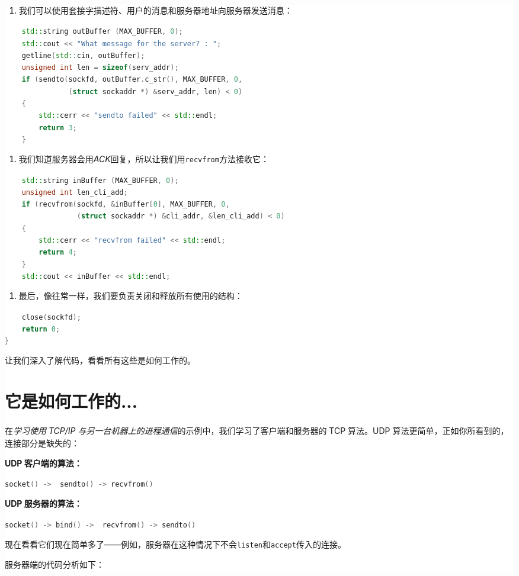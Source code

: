 1.  我们可以使用套接字描述符、用户的消息和服务器地址向服务器发送消息：

```cpp
    std::string outBuffer (MAX_BUFFER, 0);
    std::cout << "What message for the server? : ";
    getline(std::cin, outBuffer);
    unsigned int len = sizeof(serv_addr);
    if (sendto(sockfd, outBuffer.c_str(), MAX_BUFFER, 0, 
               (struct sockaddr *) &serv_addr, len) < 0)
    {
        std::cerr << "sendto failed" << std::endl;
        return 3;
    }
```

1.  我们知道服务器会用*ACK*回复，所以让我们用`recvfrom`方法接收它：

```cpp
    std::string inBuffer (MAX_BUFFER, 0);
    unsigned int len_cli_add;
    if (recvfrom(sockfd, &inBuffer[0], MAX_BUFFER, 0, 
                 (struct sockaddr *) &cli_addr, &len_cli_add) < 0)
    {
        std::cerr << "recvfrom failed" << std::endl;
        return 4;
    }
    std::cout << inBuffer << std::endl;
```

1.  最后，像往常一样，我们要负责关闭和释放所有使用的结构：

```cpp
    close(sockfd);
    return 0;
}
```

让我们深入了解代码，看看所有这些是如何工作的。

# 它是如何工作的...

在*学习使用 TCP/IP 与另一台机器上的进程通信*的示例中，我们学习了客户端和服务器的 TCP 算法。UDP 算法更简单，正如你所看到的，连接部分是缺失的：

**UDP 客户端的算法：**

```cpp
socket() ->  sendto() -> recvfrom()
```

**UDP 服务器的算法：**

```cpp
socket() -> bind() ->  recvfrom() -> sendto()
```

现在看看它们现在简单多了——例如，服务器在这种情况下不会`listen`和`accept`传入的连接。

服务器端的代码分析如下：

